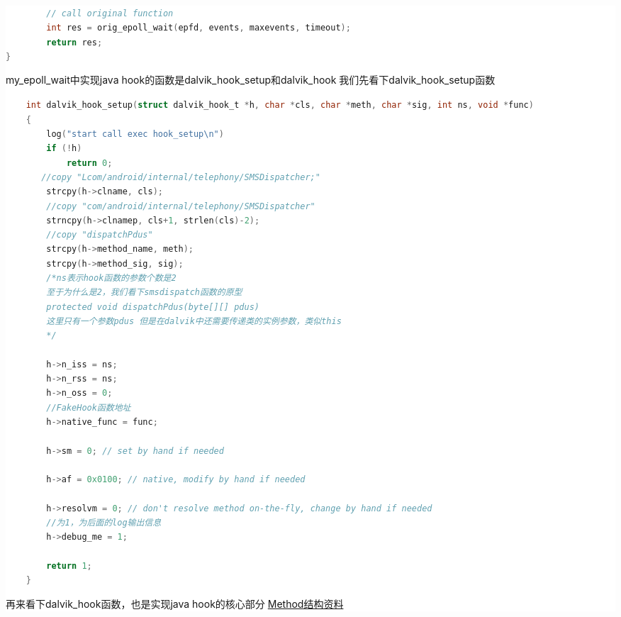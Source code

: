 ```c
		// call original function
		int res = orig_epoll_wait(epfd, events, maxevents, timeout);    
		return res;
}
```
    

my_epoll_wait中实现java hook的函数是dalvik_hook_setup和dalvik_hook
我们先看下dalvik_hook_setup函数
 
   
```c
    int dalvik_hook_setup(struct dalvik_hook_t *h, char *cls, char *meth, char *sig, int ns, void *func)
    {
    	log("start call exec hook_setup\n")
    	if (!h)
    		return 0;
       //copy "Lcom/android/internal/telephony/SMSDispatcher;"
    	strcpy(h->clname, cls);
    	//copy "com/android/internal/telephony/SMSDispatcher"
    	strncpy(h->clnamep, cls+1, strlen(cls)-2);
    	//copy "dispatchPdus"
    	strcpy(h->method_name, meth);
    	strcpy(h->method_sig, sig);
		/*ns表示hook函数的参数个数是2
		至于为什么是2，我们看下smsdispatch函数的原型
		protected void dispatchPdus(byte[][] pdus) 
		这里只有一个参数pdus 但是在dalvik中还需要传递类的实例参数，类似this
		*/
		
    	h->n_iss = ns;
    	h->n_rss = ns;
    	h->n_oss = 0;
        //FakeHook函数地址
    	h->native_func = func;
    
    	h->sm = 0; // set by hand if needed
    
    	h->af = 0x0100; // native, modify by hand if needed
    	
    	h->resolvm = 0; // don't resolve method on-the-fly, change by hand if needed
        //为1，为后面的log输出信息
    	h->debug_me = 1;
    
    	return 1;
    }
```


再来看下dalvik_hook函数，也是实现java hook的核心部分
[Method结构资料](http://blog.csdn.net/roland_sun/article/details/38640297)



  [1]: http://i2.buimg.com/573854/22bc964e71927f6f.png
  [2]: http://i2.buimg.com/573854/cdce08c3a2eee17c.png
  [3]: http://i2.buimg.com/573854/24ad37de55474585.png
  [4]: http://i2.buimg.com/573854/643bfbe6e3f72f6b.png
  [5]: http://i2.buimg.com/573854/aa4bd3a8c67b3ed5.png
  [6]: http://i2.buimg.com/573854/4363df6b93b79cb3.png
  [7]: http://i2.buimg.com/573854/4091bf79579bf1f4.png